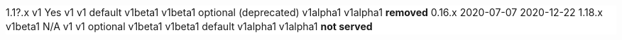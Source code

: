    <td rowspan="3" >1.1?.x
   </td>
   <td rowspan="3" >v1
   </td>
   <td rowspan="3" >Yes
   </td>
   <td>v1
   </td>
   <td>v1
   </td>
   <td>default
   </td>
  </tr>
  <tr>
   <td>v1beta1
   </td>
   <td>v1beta1
   </td>
   <td>optional (deprecated)
   </td>
  </tr>
  <tr>
   <td>v1alpha1
   </td>
   <td>v1alpha1
   </td>
   <td><strong>removed</strong>
   </td>
  </tr>
  <tr>
   <td rowspan="3" >0.16.x
   </td>
   <td rowspan="3" >2020-07-07
   </td>
   <td rowspan="3" >2020-12-22
   </td>
   <td rowspan="3" >1.18.x
   </td>
   <td rowspan="3" >v1beta1
   </td>
   <td rowspan="3" >N/A
   </td>
   <td>v1
   </td>
   <td>v1
   </td>
   <td>optional
   </td>
  </tr>
  <tr>
   <td>v1beta1
   </td>
   <td>v1beta1
   </td>
   <td>default
   </td>
  </tr>
  <tr>
   <td>v1alpha1
   </td>
   <td>v1alpha1
   </td>
   <td><strong>not served</strong>
   </td>